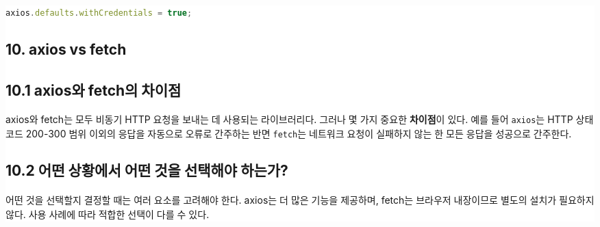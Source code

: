 ```typescript
axios.defaults.withCredentials = true;
```

## 10. axios vs fetch

## 10.1 axios와 fetch의 차이점

axios와 fetch는 모두 비동기 HTTP 요청을 보내는 데 사용되는 라이브러리다. 그러나 몇 가지 중요한 **차이점**이 있다. 예를 들어
`axios`는 HTTP 상태 코드 200-300 범위 이외의 응답을 자동으로 오류로 간주하는 반면
`fetch`는 네트워크 요청이 실패하지 않는 한 모든 응답을 성공으로 간주한다.

## 10.2 어떤 상황에서 어떤 것을 선택해야 하는가?

어떤 것을 선택할지 결정할 때는 여러 요소를 고려해야 한다. axios는 더 많은 기능을 제공하며, fetch는 브라우저 내장이므로 별도의 설치가 필요하지 않다. 사용 사례에 따라 적합한 선택이 다를 수 있다.
